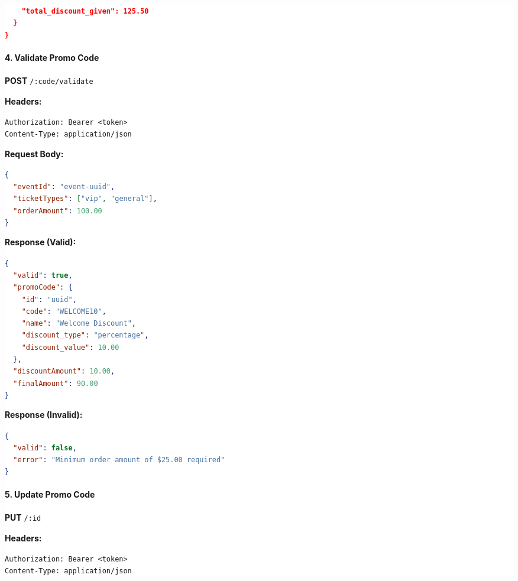 ```json
    "total_discount_given": 125.50
  }
}
```

#### 4. Validate Promo Code
**POST** `/:code/validate`

**Headers:**
```
Authorization: Bearer <token>
Content-Type: application/json
```

**Request Body:**
```json
{
  "eventId": "event-uuid",
  "ticketTypes": ["vip", "general"],
  "orderAmount": 100.00
}
```

**Response (Valid):**
```json
{
  "valid": true,
  "promoCode": {
    "id": "uuid",
    "code": "WELCOME10",
    "name": "Welcome Discount",
    "discount_type": "percentage",
    "discount_value": 10.00
  },
  "discountAmount": 10.00,
  "finalAmount": 90.00
}
```

**Response (Invalid):**
```json
{
  "valid": false,
  "error": "Minimum order amount of $25.00 required"
}
```

#### 5. Update Promo Code
**PUT** `/:id`

**Headers:**
```
Authorization: Bearer <token>
Content-Type: application/json
```

